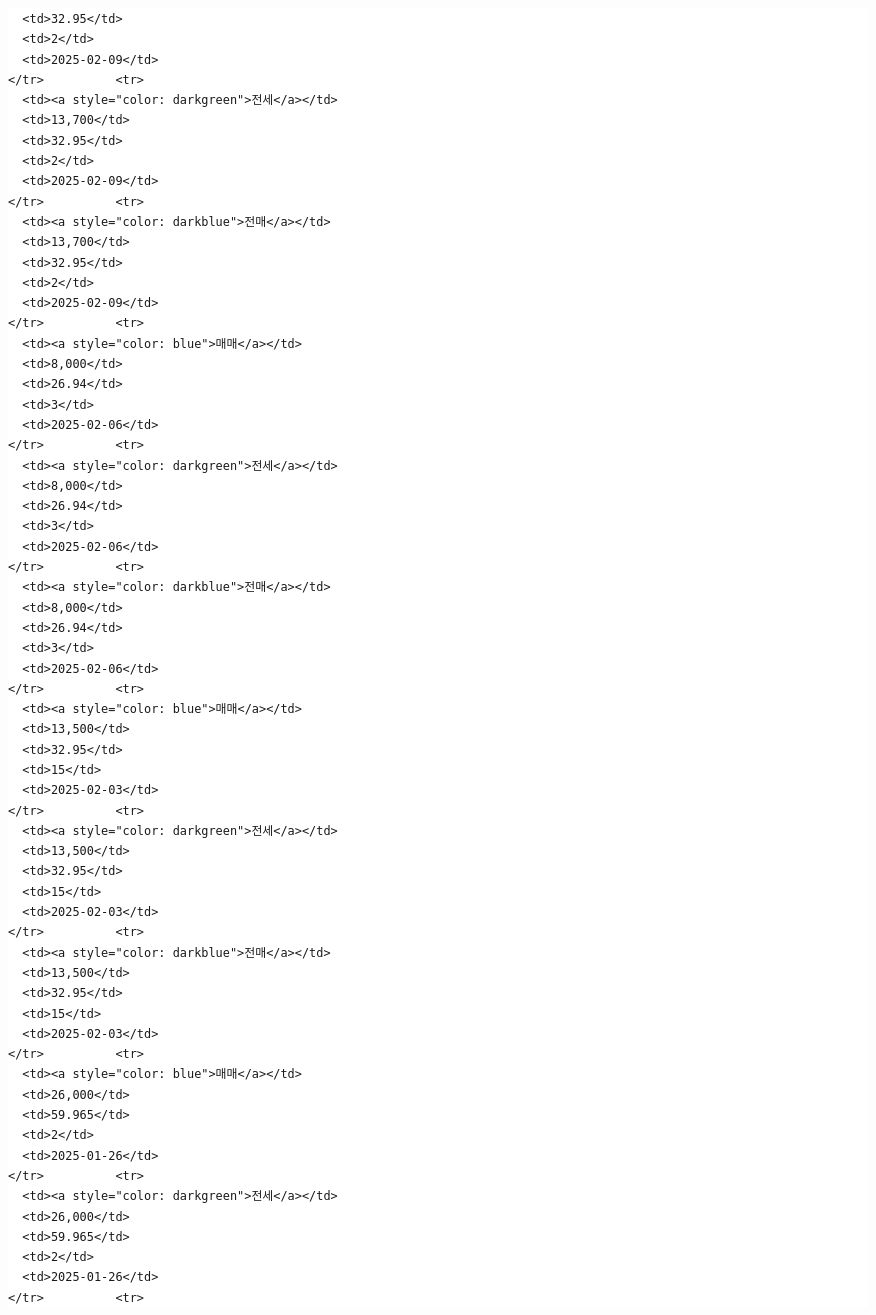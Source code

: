       <td>32.95</td>
      <td>2</td>
      <td>2025-02-09</td>
    </tr>          <tr>
      <td><a style="color: darkgreen">전세</a></td>
      <td>13,700</td>
      <td>32.95</td>
      <td>2</td>
      <td>2025-02-09</td>
    </tr>          <tr>
      <td><a style="color: darkblue">전매</a></td>
      <td>13,700</td>
      <td>32.95</td>
      <td>2</td>
      <td>2025-02-09</td>
    </tr>          <tr>
      <td><a style="color: blue">매매</a></td>
      <td>8,000</td>
      <td>26.94</td>
      <td>3</td>
      <td>2025-02-06</td>
    </tr>          <tr>
      <td><a style="color: darkgreen">전세</a></td>
      <td>8,000</td>
      <td>26.94</td>
      <td>3</td>
      <td>2025-02-06</td>
    </tr>          <tr>
      <td><a style="color: darkblue">전매</a></td>
      <td>8,000</td>
      <td>26.94</td>
      <td>3</td>
      <td>2025-02-06</td>
    </tr>          <tr>
      <td><a style="color: blue">매매</a></td>
      <td>13,500</td>
      <td>32.95</td>
      <td>15</td>
      <td>2025-02-03</td>
    </tr>          <tr>
      <td><a style="color: darkgreen">전세</a></td>
      <td>13,500</td>
      <td>32.95</td>
      <td>15</td>
      <td>2025-02-03</td>
    </tr>          <tr>
      <td><a style="color: darkblue">전매</a></td>
      <td>13,500</td>
      <td>32.95</td>
      <td>15</td>
      <td>2025-02-03</td>
    </tr>          <tr>
      <td><a style="color: blue">매매</a></td>
      <td>26,000</td>
      <td>59.965</td>
      <td>2</td>
      <td>2025-01-26</td>
    </tr>          <tr>
      <td><a style="color: darkgreen">전세</a></td>
      <td>26,000</td>
      <td>59.965</td>
      <td>2</td>
      <td>2025-01-26</td>
    </tr>          <tr>